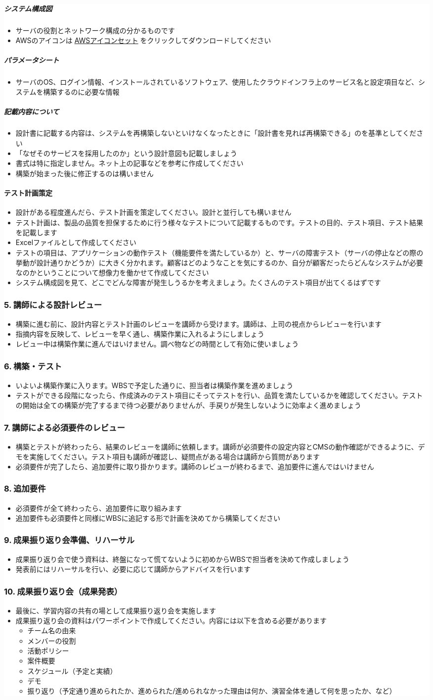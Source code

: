 ##### システム構成図
- サーバの役割とネットワーク構成の分かるものです
- AWSのアイコンは [AWSアイコンセット](https://d1.awsstatic.com/onedam/marketing-channels/website/aws/en_US/architecture/approved/architecture-icons/AWS-Architecture-Icon-Decks_07312025.7a0d768c4c08bf9ebf1e32b98e829870991c1cfa.zip) をクリックしてダウンロードしてください
##### パラメータシート
  - サーバのOS、ログイン情報、インストールされているソフトウェア、使用したクラウドインフラ上のサービス名と設定項目など、システムを構築するのに必要な情報
##### 記載内容について
- 設計書に記載する内容は、システムを再構築しないといけなくなったときに「設計書を見れば再構築できる」のを基準としてください
- 「なぜそのサービスを採用したのか」という設計意図も記載しましょう
- 書式は特に指定しません。ネット上の記事などを参考に作成してください
- 構築が始まった後に修正するのは構いません
#### テスト計画策定
- 設計がある程度進んだら、テスト計画を策定してください。設計と並行しても構いません
- テスト計画は、製品の品質を担保するために行う様々なテストについて記載するものです。テストの目的、テスト項目、テスト結果を記載します
- Excelファイルとして作成してください
- テストの項目は、アプリケーションの動作テスト（機能要件を満たしているか）と、サーバの障害テスト（サーバの停止などの際の挙動が設計通りかどうか）に大きく分かれます。顧客はどのようなことを気にするのか、自分が顧客だったらどんなシステムが必要なのかということについて想像力を働かせて作成してください
- システム構成図を見て、どこでどんな障害が発生しうるかを考えましょう。たくさんのテスト項目が出てくるはずです
### 5. 講師による設計レビュー
- 構築に進む前に、設計内容とテスト計画のレビューを講師から受けます。講師は、上司の視点からレビューを行います
- 指摘内容を反映して、レビューを早く通し、構築作業に入れるようにしましょう
- レビュー中は構築作業に進んではいけません。調べ物などの時間として有効に使いましょう
### 6. 構築・テスト
- いよいよ構築作業に入ります。WBSで予定した通りに、担当者は構築作業を進めましょう
- テストができる段階になったら、作成済みのテスト項目にそってテストを行い、品質を満たしているかを確認してください。テストの開始は全ての構築が完了するまで待つ必要がありませんが、手戻りが発生しないように効率よく進めましょう
### 7. 講師による必須要件のレビュー
- 構築とテストが終わったら、結果のレビューを講師に依頼します。講師が必須要件の設定内容とCMSの動作確認ができるように、デモを実施してください。テスト項目も講師が確認し、疑問点がある場合は講師から質問があります
- 必須要件が完了したら、追加要件に取り掛かります。講師のレビューが終わるまで、追加要件に進んではいけません
### 8. 追加要件
- 必須要件が全て終わったら、追加要件に取り組みます
- 追加要件も必須要件と同様にWBSに追記する形で計画を決めてから構築してください
### 9. 成果振り返り会準備、リハーサル
- 成果振り返り会で使う資料は、終盤になって慌てないように初めからWBSで担当者を決めて作成しましょう
- 発表前にはリハーサルを行い、必要に応じて講師からアドバイスを行います
### 10. 成果振り返り会（成果発表）
- 最後に、学習内容の共有の場として成果振り返り会を実施します
- 成果振り返り会の資料はパワーポイントで作成してください。内容には以下を含める必要があります
  - チーム名の由来
  - メンバーの役割
  - 活動ポリシー
  - 案件概要
  - スケジュール（予定と実績）
  - デモ
  - 振り返り（予定通り進められたか、進められた/進められなかった理由は何か、演習全体を通して何を思ったか、など）
